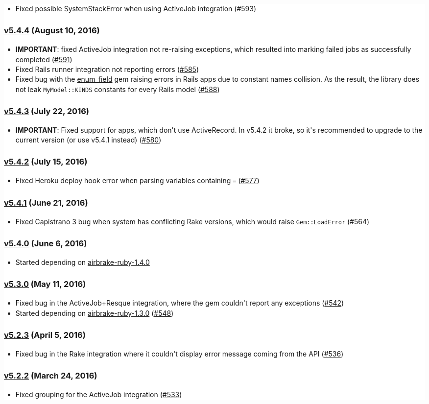 * Fixed possible SystemStackError when using ActiveJob integration
  ([#593](https://github.com/airbrake/airbrake/pull/593))

### [v5.4.4][v5.4.4] (August 10, 2016)

* **IMPORTANT**: fixed ActiveJob integration not re-raising exceptions, which
  resulted into marking failed jobs as successfully completed
  ([#591](https://github.com/airbrake/airbrake/issues/591))
* Fixed Rails runner integration not reporting errors
  ([#585](https://github.com/airbrake/airbrake/issues/585))
* Fixed bug with the [enum_field](https://github.com/jamesgolick/enum_field) gem
  raising errors in Rails apps due to constant names collision. As the result,
  the library does not leak `MyModel::KINDS` constants for every Rails model
  ([#588](https://github.com/airbrake/airbrake/pull/588))

### [v5.4.3][v5.4.3] (July 22, 2016)

* **IMPORTANT**: Fixed support for apps, which don't use ActiveRecord. In v5.4.2
  it broke, so it's recommended to upgrade to the current version (or use v5.4.1
  instead) ([#580](https://github.com/airbrake/airbrake/issues/580))

### [v5.4.2][v5.4.2] (July 15, 2016)

* Fixed Heroku deploy hook error when parsing variables containing `=`
  ([#577](https://github.com/airbrake/airbrake/pull/577))

### [v5.4.1][v5.4.1] (June 21, 2016)

* Fixed Capistrano 3 bug when system has conflicting Rake versions, which would
  raise `Gem::LoadError` ([#564](https://github.com/airbrake/airbrake/pull/564))

### [v5.4.0][v5.4.0] (June 6, 2016)

* Started depending on
  [airbrake-ruby-1.4.0](https://github.com/airbrake/airbrake-ruby/releases/tag/v1.4.0)

### [v5.3.0][v5.3.0] (May 11, 2016)

* Fixed bug in the ActiveJob+Resque integration, where the gem couldn't report
  any exceptions ([#542](https://github.com/airbrake/airbrake/pull/542))
* Started depending on
  [airbrake-ruby-1.3.0](https://github.com/airbrake/airbrake-ruby/releases/tag/v1.3.0)
  ([#548](https://github.com/airbrake/airbrake/pull/548))

### [v5.2.3][v5.2.3] (April 5, 2016)

* Fixed bug in the Rake integration where it couldn't display error message
  coming from the API ([#536](https://github.com/airbrake/airbrake/pull/536))

### [v5.2.2][v5.2.2] (March 24, 2016)

* Fixed grouping for the ActiveJob integration
  ([#533](https://github.com/airbrake/airbrake/pull/533))


[v5.0.0.rc.1]: https://github.com/airbrake/airbrake/releases/tag/v5.0.0.rc.1
[v5.0.0]: https://github.com/airbrake/airbrake/releases/tag/v5.0.0
[v5.0.1]: https://github.com/airbrake/airbrake/releases/tag/v5.0.1
[v5.0.2]: https://github.com/airbrake/airbrake/releases/tag/v5.0.2
[v5.0.3]: https://github.com/airbrake/airbrake/releases/tag/v5.0.3
[v5.0.4]: https://github.com/airbrake/airbrake/releases/tag/v5.0.4
[v5.0.5]: https://github.com/airbrake/airbrake/releases/tag/v5.0.5
[v5.1.0]: https://github.com/airbrake/airbrake/releases/tag/v5.1.0
[v5.2.0]: https://github.com/airbrake/airbrake/releases/tag/v5.2.0
[v5.2.1]: https://github.com/airbrake/airbrake/releases/tag/v5.2.1
[v5.2.2]: https://github.com/airbrake/airbrake/releases/tag/v5.2.2
[v5.2.3]: https://github.com/airbrake/airbrake/releases/tag/v5.2.3
[v5.3.0]: https://github.com/airbrake/airbrake/releases/tag/v5.3.0
[v5.4.0]: https://github.com/airbrake/airbrake/releases/tag/v5.4.0
[v5.4.1]: https://github.com/airbrake/airbrake/releases/tag/v5.4.1
[v5.4.2]: https://github.com/airbrake/airbrake/releases/tag/v5.4.2
[v5.4.3]: https://github.com/airbrake/airbrake/releases/tag/v5.4.3
[v5.4.4]: https://github.com/airbrake/airbrake/releases/tag/v5.4.4
[v5.4.5]: https://github.com/airbrake/airbrake/releases/tag/v5.4.5
[v5.5.0]: https://github.com/airbrake/airbrake/releases/tag/v5.5.0
[v5.6.0]: https://github.com/airbrake/airbrake/releases/tag/v5.6.0
[v5.6.1]: https://github.com/airbrake/airbrake/releases/tag/v5.6.1
[v5.7.0.rc.1]: https://github.com/airbrake/airbrake/releases/tag/v5.7.0.rc.1
[v5.7.0]: https://github.com/airbrake/airbrake/releases/tag/v5.7.0
[v5.7.1]: https://github.com/airbrake/airbrake/releases/tag/v5.7.1
[v5.8.0.rc.1]: https://github.com/airbrake/airbrake/releases/tag/v5.8.0.rc.1
[v5.8.0.rc.2]: https://github.com/airbrake/airbrake/releases/tag/v5.8.0.rc.2
[v5.8.0.rc.3]: https://github.com/airbrake/airbrake/releases/tag/v5.8.0.rc.3
[v5.8.0]: https://github.com/airbrake/airbrake/releases/tag/v5.8.0
[v5.8.1]: https://github.com/airbrake/airbrake/releases/tag/v5.8.1
[v6.0.0]: https://github.com/airbrake/airbrake/releases/tag/v6.0.0
[v6.1.0.rc.1]: https://github.com/airbrake/airbrake/releases/tag/v6.1.0.rc.1
[v6.1.0]: https://github.com/airbrake/airbrake/releases/tag/v6.1.0
[v6.1.1]: https://github.com/airbrake/airbrake/releases/tag/v6.1.1
[v6.1.2]: https://github.com/airbrake/airbrake/releases/tag/v6.1.2
[v6.2.0]: https://github.com/airbrake/airbrake/releases/tag/v6.2.0
[v6.2.1]: https://github.com/airbrake/airbrake/releases/tag/v6.2.1
[v6.3.0]: https://github.com/airbrake/airbrake/releases/tag/v6.3.0
[v7.0.0]: https://github.com/airbrake/airbrake/releases/tag/v7.0.0
[v7.0.1]: https://github.com/airbrake/airbrake/releases/tag/v7.0.1
[v7.0.2]: https://github.com/airbrake/airbrake/releases/tag/v7.0.2
[v7.0.3]: https://github.com/airbrake/airbrake/releases/tag/v7.0.3
[v7.1.0]: https://github.com/airbrake/airbrake/releases/tag/v7.1.0
[v7.1.1]: https://github.com/airbrake/airbrake/releases/tag/v7.1.1
[v7.2.0]: https://github.com/airbrake/airbrake/releases/tag/v7.2.0
[v7.2.1]: https://github.com/airbrake/airbrake/releases/tag/v7.2.1
[v7.3.0]: https://github.com/airbrake/airbrake/releases/tag/v7.3.0
[v7.3.1]: https://github.com/airbrake/airbrake/releases/tag/v7.3.1
[v7.3.2]: https://github.com/airbrake/airbrake/releases/tag/v7.3.2
[v7.3.3]: https://github.com/airbrake/airbrake/releases/tag/v7.3.3
[v7.3.4]: https://github.com/airbrake/airbrake/releases/tag/v7.3.4
[v7.3.5]: https://github.com/airbrake/airbrake/releases/tag/v7.3.5
[v7.4.0]: https://github.com/airbrake/airbrake/releases/tag/v7.4.0
[v7.5.0.pre.1]: https://github.com/airbrake/airbrake/releases/tag/v7.5.0.pre.1
[v8.0.0.rc.2]: https://github.com/airbrake/airbrake/releases/tag/v8.0.0.rc.2
[v8.0.0.rc.3]: https://github.com/airbrake/airbrake/releases/tag/v8.0.0.rc.3
[v8.0.0.rc.4]: https://github.com/airbrake/airbrake/releases/tag/v8.0.0.rc.4
[v8.0.0.rc.5]: https://github.com/airbrake/airbrake/releases/tag/v8.0.0.rc.5
[v8.0.0.rc.6]: https://github.com/airbrake/airbrake/releases/tag/v8.0.0.rc.6
[v8.0.0.rc.7]: https://github.com/airbrake/airbrake/releases/tag/v8.0.0.rc.7
[v8.0.0.rc.8]: https://github.com/airbrake/airbrake/releases/tag/v8.0.0.rc.8
[v8.0.0.rc.9]: https://github.com/airbrake/airbrake/releases/tag/v8.0.0.rc.9
[v8.0.0]: https://github.com/airbrake/airbrake/releases/tag/v8.0.0
[v8.0.1]: https://github.com/airbrake/airbrake/releases/tag/v8.0.1
[v8.1.0]: https://github.com/airbrake/airbrake/releases/tag/v8.1.0
[v8.1.1]: https://github.com/airbrake/airbrake/releases/tag/v8.1.1
[v8.1.2]: https://github.com/airbrake/airbrake/releases/tag/v8.1.2
[v8.1.3]: https://github.com/airbrake/airbrake/releases/tag/v8.1.3
[v8.1.4]: https://github.com/airbrake/airbrake/releases/tag/v8.1.4
[v8.2.0]: https://github.com/airbrake/airbrake/releases/tag/v8.2.0
[v8.2.1]: https://github.com/airbrake/airbrake/releases/tag/v8.2.1
[v8.3.0]: https://github.com/airbrake/airbrake/releases/tag/v8.3.0
[v8.3.1]: https://github.com/airbrake/airbrake/releases/tag/v8.3.1
[v8.3.2]: https://github.com/airbrake/airbrake/releases/tag/v8.3.2
[v9.0.0]: https://github.com/airbrake/airbrake/releases/tag/v9.0.0
[v9.0.1]: https://github.com/airbrake/airbrake/releases/tag/v9.0.1
[v9.0.2]: https://github.com/airbrake/airbrake/releases/tag/v9.0.2
[v9.1.0]: https://github.com/airbrake/airbrake/releases/tag/v9.1.0
[v9.2.0]: https://github.com/airbrake/airbrake/releases/tag/v9.2.0
[v9.2.1]: https://github.com/airbrake/airbrake/releases/tag/v9.2.1
[v9.2.2]: https://github.com/airbrake/airbrake/releases/tag/v9.2.2
[v9.3.0]: https://github.com/airbrake/airbrake/releases/tag/v9.3.0
[v9.4.0]: https://github.com/airbrake/airbrake/releases/tag/v9.4.0
[v9.4.1]: https://github.com/airbrake/airbrake/releases/tag/v9.4.1
[v9.4.2]: https://github.com/airbrake/airbrake/releases/tag/v9.4.2
[v9.4.3]: https://github.com/airbrake/airbrake/releases/tag/v9.4.3
[v9.4.4]: https://github.com/airbrake/airbrake/releases/tag/v9.4.4
[v9.4.5]: https://github.com/airbrake/airbrake/releases/tag/v9.4.5
[v9.5.0]: https://github.com/airbrake/airbrake/releases/tag/v9.5.0
[v9.5.1]: https://github.com/airbrake/airbrake/releases/tag/v9.5.1
[v9.5.2]: https://github.com/airbrake/airbrake/releases/tag/v9.5.2
[v9.5.3]: https://github.com/airbrake/airbrake/releases/tag/v9.5.3
[v9.5.4]: https://github.com/airbrake/airbrake/releases/tag/v9.5.4
[v9.5.5]: https://github.com/airbrake/airbrake/releases/tag/v9.5.5
[v10.0.0]: https://github.com/airbrake/airbrake/releases/tag/v10.0.0
[v10.0.1]: https://github.com/airbrake/airbrake/releases/tag/v10.0.1
[v10.0.2]: https://github.com/airbrake/airbrake/releases/tag/v10.0.2
[v10.0.3]: https://github.com/airbrake/airbrake/releases/tag/v10.0.3
[v10.0.4]: https://github.com/airbrake/airbrake/releases/tag/v10.0.4
[v10.0.5]: https://github.com/airbrake/airbrake/releases/tag/v10.0.5
[v10.1.0.rc.1]: https://github.com/airbrake/airbrake/releases/tag/v10.1.0.rc.1
